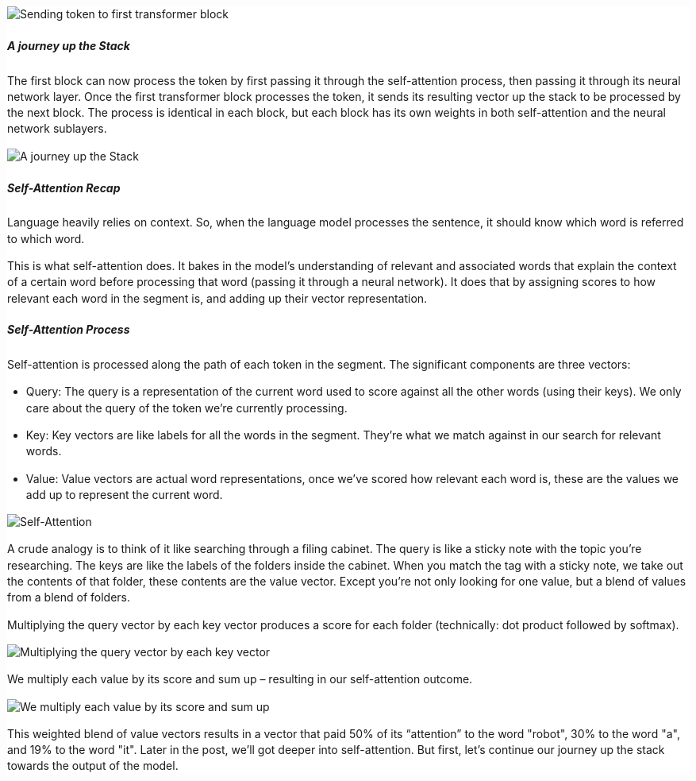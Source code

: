 ![Sending token to first transformer block](./imgs/sending_token_to_transformer_block.png)

##### A journey up the Stack

The first block can now process the token by first passing it through the self-attention process, then passing it through its neural network layer. Once the first transformer block processes the token, it sends its resulting vector up the stack to be processed by the next block. The process is identical in each block, but each block has its own weights in both self-attention and the neural network sublayers.

![A journey up the Stack](./imgs/a_journey_up_the_stack.png)

##### Self-Attention Recap

Language heavily relies on context. So, when the language model processes the sentence, it should know which word is referred to which word.

This is what self-attention does. It bakes in the model’s understanding of relevant and associated words that explain the context of a certain word before processing that word (passing it through a neural network). It does that by assigning scores to how relevant each word in the segment is, and adding up their vector representation.

##### Self-Attention Process

Self-attention is processed along the path of each token in the segment. The significant components are three vectors:

- Query: The query is a representation of the current word used to score against all the other words (using their keys). We only care about the query of the token we’re currently processing.

- Key: Key vectors are like labels for all the words in the segment. They’re what we match against in our search for relevant words.

- Value: Value vectors are actual word representations, once we’ve scored how relevant each word is, these are the values we add up to represent the current word.

![Self-Attention](./imgs/example_img_of_self_attention.png)

A crude analogy is to think of it like searching through a filing cabinet. The query is like a sticky note with the topic you’re researching. The keys are like the labels of the folders inside the cabinet. When you match the tag with a sticky note, we take out the contents of that folder, these contents are the value vector. Except you’re not only looking for one value, but a blend of values from a blend of folders.

Multiplying the query vector by each key vector produces a score for each folder (technically: dot product followed by softmax).

![Multiplying the query vector by each key vector](./imgs/calculation_process_of_self_attention.png)

We multiply each value by its score and sum up – resulting in our self-attention outcome.

![We multiply each value by its score and sum up](./imgs/self_attention_calculation_table.png)

This weighted blend of value vectors results in a vector that paid 50% of its “attention” to the word "robot", 30% to the word "a", and 19% to the word "it". Later in the post, we’ll got deeper into self-attention. But first, let’s continue our journey up the stack towards the output of the model.
